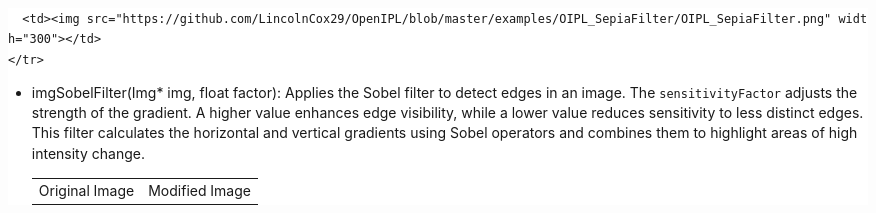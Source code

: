       <td><img src="https://github.com/LincolnCox29/OpenIPL/blob/master/examples/OIPL_SepiaFilter/OIPL_SepiaFilter.png" width="300"></td>
    </tr>
  </table>

- imgSobelFilter(Img* img, float factor): Applies the Sobel filter to detect edges in an image. The `sensitivityFactor` adjusts the strength of the gradient. A higher value enhances edge visibility, while a lower value reduces sensitivity to less distinct edges. This filter calculates the horizontal and vertical gradients using Sobel operators and combines them to highlight areas of high intensity change.

  <table>
    <tr>
      <td style="text-align: center;">Original Image</td>
      <td style="text-align: center;">Modified Image</td>
    </tr>
    <tr>